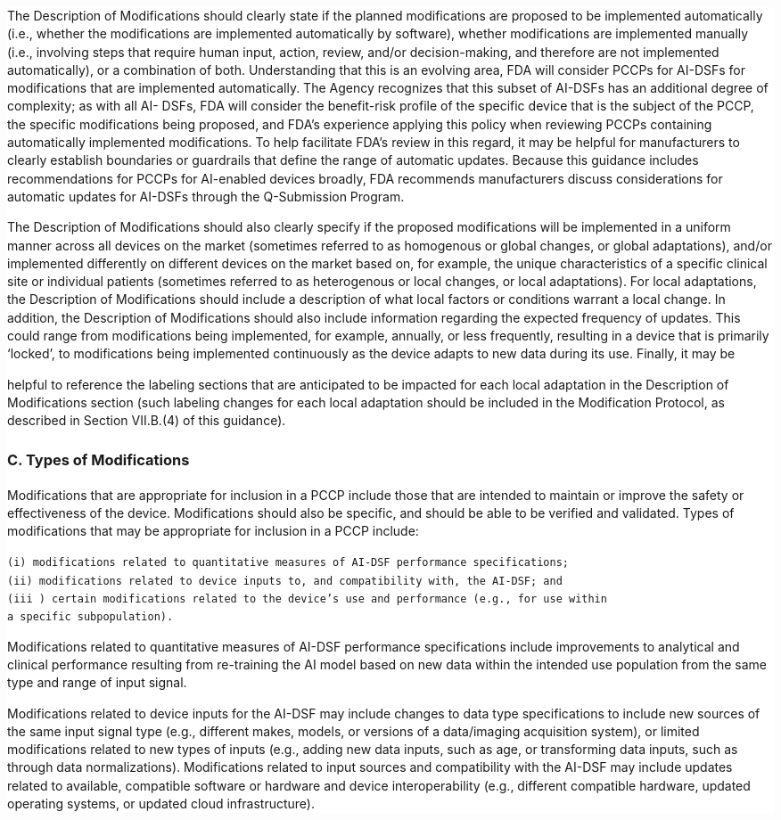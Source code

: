 The Description of Modifications should clearly state if the planned modifications are proposed
to be implemented automatically (i.e., whether the modifications are implemented automatically
by software), whether modifications are implemented manually (i.e., involving steps that require
human input, action, review, and/or decision-making, and therefore are not implemented
automatically), or a combination of both. Understanding that this is an evolving area, FDA will
consider PCCPs for AI-DSFs for modifications that are implemented automatically. The Agency
recognizes that this subset of AI-DSFs has an additional degree of complexity; as with all AI-
DSFs, FDA will consider the benefit-risk profile of the specific device that is the subject of the
PCCP, the specific modifications being proposed, and FDA’s experience applying this policy
when reviewing PCCPs containing automatically implemented modifications. To help facilitate
FDA’s review in this regard, it may be helpful for manufacturers to clearly establish boundaries
or guardrails that define the range of automatic updates. Because this guidance includes
recommendations for PCCPs for AI-enabled devices broadly, FDA recommends manufacturers
discuss considerations for automatic updates for AI-DSFs through the Q-Submission Program.

The Description of Modifications should also clearly specify if the proposed modifications will
be implemented in a uniform manner across all devices on the market (sometimes referred to as
homogenous or global changes, or global adaptations), and/or implemented differently on
different devices on the market based on, for example, the unique characteristics of a specific
clinical site or individual patients (sometimes referred to as heterogenous or local changes, or
local adaptations). For local adaptations, the Description of Modifications should include a
description of what local factors or conditions warrant a local change. In addition, the
Description of Modifications should also include information regarding the expected frequency
of updates. This could range from modifications being implemented, for example, annually, or
less frequently, resulting in a device that is primarily ‘locked’, to modifications being
implemented continuously as the device adapts to new data during its use. Finally, it may be


helpful to reference the labeling sections that are anticipated to be impacted for each local
adaptation in the Description of Modifications section (such labeling changes for each local
adaptation should be included in the Modification Protocol, as described in Section VII.B.(4) of
this guidance).

### C. Types of Modifications

Modifications that are appropriate for inclusion in a PCCP include those that are intended to
maintain or improve the safety or effectiveness of the device. Modifications should also be
specific, and should be able to be verified and validated. Types of modifications that may be
appropriate for inclusion in a PCCP include:

```
(i) modifications related to quantitative measures of AI-DSF performance specifications;
(ii) modifications related to device inputs to, and compatibility with, the AI-DSF; and
(iii ) certain modifications related to the device’s use and performance (e.g., for use within
a specific subpopulation).
```
Modifications related to quantitative measures of AI-DSF performance specifications include
improvements to analytical and clinical performance resulting from re-training the AI model
based on new data within the intended use population from the same type and range of input
signal.

Modifications related to device inputs for the AI-DSF may include changes to data type
specifications to include new sources of the same input signal type (e.g., different makes,
models, or versions of a data/imaging acquisition system), or limited modifications related to
new types of inputs (e.g., adding new data inputs, such as age, or transforming data inputs, such
as through data normalizations). Modifications related to input sources and compatibility with
the AI-DSF may include updates related to available, compatible software or hardware and
device interoperability (e.g., different compatible hardware, updated operating systems, or
updated cloud infrastructure).
